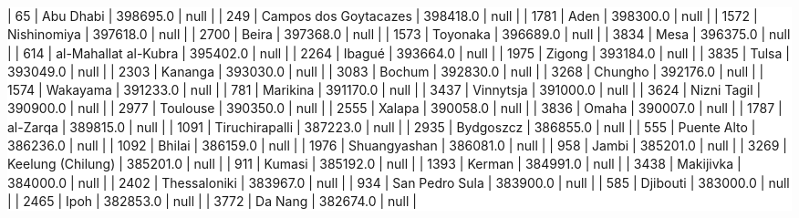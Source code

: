 | 65 | Abu Dhabi | 398695.0 | null | 
| 249 | Campos dos Goytacazes | 398418.0 | null | 
| 1781 | Aden | 398300.0 | null | 
| 1572 | Nishinomiya | 397618.0 | null | 
| 2700 | Beira | 397368.0 | null | 
| 1573 | Toyonaka | 396689.0 | null | 
| 3834 | Mesa | 396375.0 | null | 
| 614 | al-Mahallat al-Kubra | 395402.0 | null | 
| 2264 | Ibagué | 393664.0 | null | 
| 1975 | Zigong | 393184.0 | null | 
| 3835 | Tulsa | 393049.0 | null | 
| 2303 | Kananga | 393030.0 | null | 
| 3083 | Bochum | 392830.0 | null | 
| 3268 | Chungho | 392176.0 | null | 
| 1574 | Wakayama | 391233.0 | null | 
| 781 | Marikina | 391170.0 | null | 
| 3437 | Vinnytsja | 391000.0 | null | 
| 3624 | Nizni Tagil | 390900.0 | null | 
| 2977 | Toulouse | 390350.0 | null | 
| 2555 | Xalapa | 390058.0 | null | 
| 3836 | Omaha | 390007.0 | null | 
| 1787 | al-Zarqa | 389815.0 | null | 
| 1091 | Tiruchirapalli | 387223.0 | null | 
| 2935 | Bydgoszcz | 386855.0 | null | 
| 555 | Puente Alto | 386236.0 | null | 
| 1092 | Bhilai | 386159.0 | null | 
| 1976 | Shuangyashan | 386081.0 | null | 
| 958 | Jambi | 385201.0 | null | 
| 3269 | Keelung (Chilung) | 385201.0 | null | 
| 911 | Kumasi | 385192.0 | null | 
| 1393 | Kerman | 384991.0 | null | 
| 3438 | Makijivka | 384000.0 | null | 
| 2402 | Thessaloniki | 383967.0 | null | 
| 934 | San Pedro Sula | 383900.0 | null | 
| 585 | Djibouti | 383000.0 | null | 
| 2465 | Ipoh | 382853.0 | null | 
| 3772 | Da Nang | 382674.0 | null | 